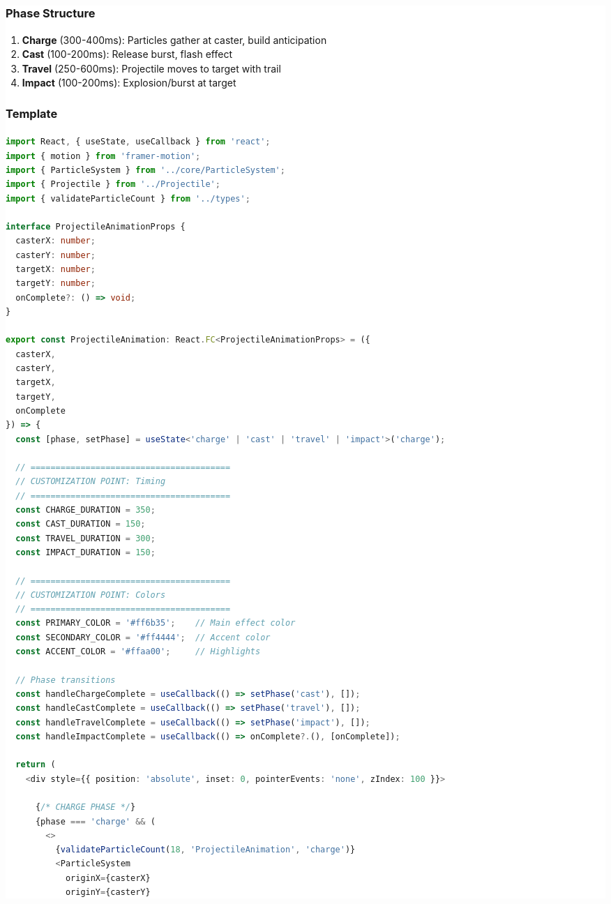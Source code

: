 ### Phase Structure
1. **Charge** (300-400ms): Particles gather at caster, build anticipation
2. **Cast** (100-200ms): Release burst, flash effect
3. **Travel** (250-600ms): Projectile moves to target with trail
4. **Impact** (100-200ms): Explosion/burst at target

### Template

```typescript
import React, { useState, useCallback } from 'react';
import { motion } from 'framer-motion';
import { ParticleSystem } from '../core/ParticleSystem';
import { Projectile } from '../Projectile';
import { validateParticleCount } from '../types';

interface ProjectileAnimationProps {
  casterX: number;
  casterY: number;
  targetX: number;
  targetY: number;
  onComplete?: () => void;
}

export const ProjectileAnimation: React.FC<ProjectileAnimationProps> = ({
  casterX,
  casterY,
  targetX,
  targetY,
  onComplete
}) => {
  const [phase, setPhase] = useState<'charge' | 'cast' | 'travel' | 'impact'>('charge');

  // ========================================
  // CUSTOMIZATION POINT: Timing
  // ========================================
  const CHARGE_DURATION = 350;
  const CAST_DURATION = 150;
  const TRAVEL_DURATION = 300;
  const IMPACT_DURATION = 150;

  // ========================================
  // CUSTOMIZATION POINT: Colors
  // ========================================
  const PRIMARY_COLOR = '#ff6b35';    // Main effect color
  const SECONDARY_COLOR = '#ff4444';  // Accent color
  const ACCENT_COLOR = '#ffaa00';     // Highlights

  // Phase transitions
  const handleChargeComplete = useCallback(() => setPhase('cast'), []);
  const handleCastComplete = useCallback(() => setPhase('travel'), []);
  const handleTravelComplete = useCallback(() => setPhase('impact'), []);
  const handleImpactComplete = useCallback(() => onComplete?.(), [onComplete]);

  return (
    <div style={{ position: 'absolute', inset: 0, pointerEvents: 'none', zIndex: 100 }}>

      {/* CHARGE PHASE */}
      {phase === 'charge' && (
        <>
          {validateParticleCount(18, 'ProjectileAnimation', 'charge')}
          <ParticleSystem
            originX={casterX}
            originY={casterY}
```
